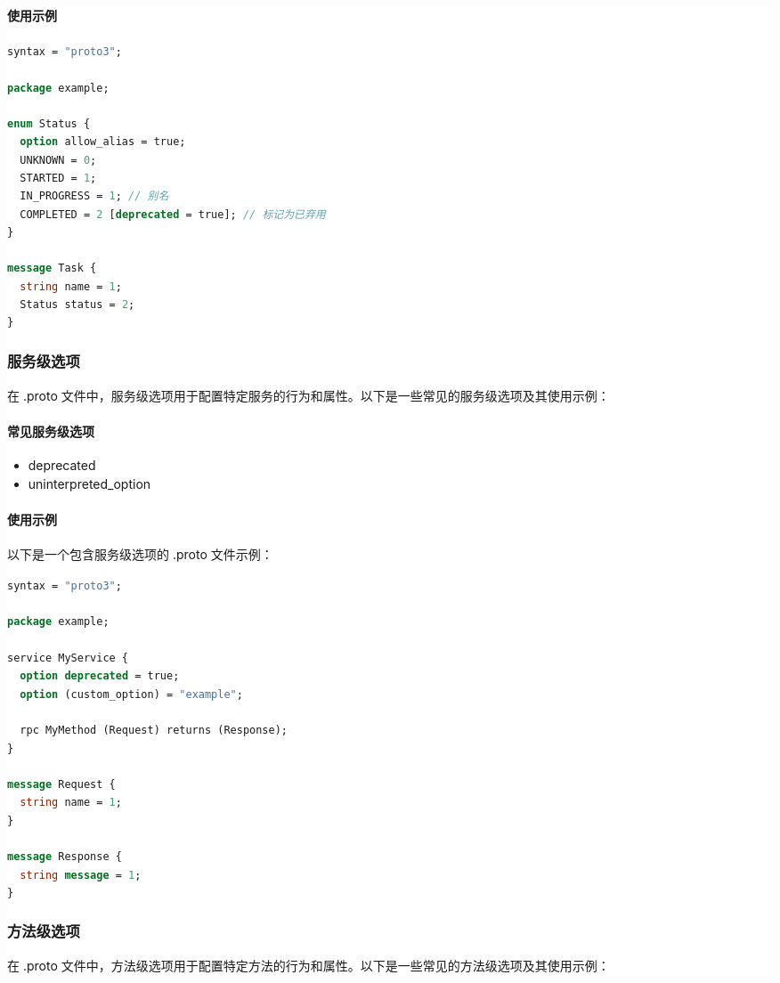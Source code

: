 #### 使用示例
```proto
syntax = "proto3";

package example;

enum Status {
  option allow_alias = true;
  UNKNOWN = 0;
  STARTED = 1;
  IN_PROGRESS = 1; // 别名
  COMPLETED = 2 [deprecated = true]; // 标记为已弃用
}

message Task {
  string name = 1;
  Status status = 2;
}
```

### 服务级选项
在 .proto 文件中，服务级选项用于配置特定服务的行为和属性。以下是一些常见的服务级选项及其使用示例：

#### 常见服务级选项
- deprecated
- uninterpreted_option

#### 使用示例
以下是一个包含服务级选项的 .proto 文件示例：
```proto
syntax = "proto3";

package example;

service MyService {
  option deprecated = true;
  option (custom_option) = "example";

  rpc MyMethod (Request) returns (Response);
}

message Request {
  string name = 1;
}

message Response {
  string message = 1;
}
```

### 方法级选项
在 .proto 文件中，方法级选项用于配置特定方法的行为和属性。以下是一些常见的方法级选项及其使用示例：

